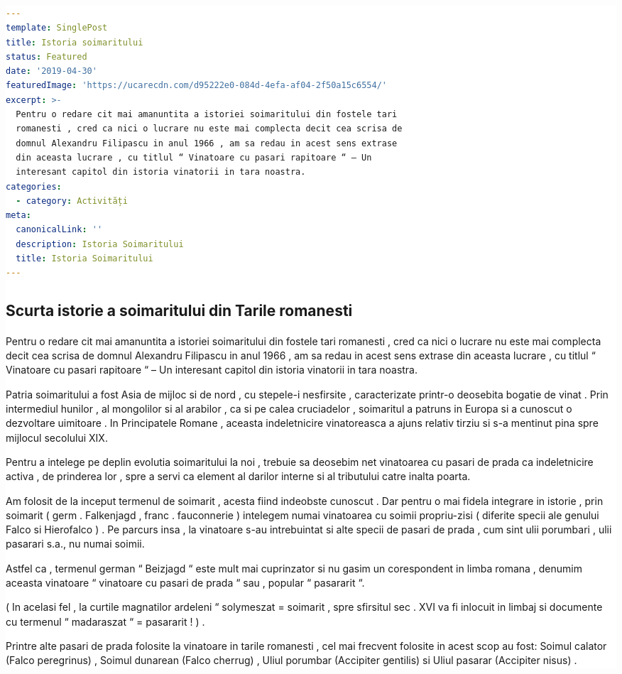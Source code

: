 ```yaml
---
template: SinglePost
title: Istoria soimaritului
status: Featured
date: '2019-04-30'
featuredImage: 'https://ucarecdn.com/d95222e0-084d-4efa-af04-2f50a15c6554/'
excerpt: >-
  Pentru o redare cit mai amanuntita a istoriei soimaritului din fostele tari
  romanesti , cred ca nici o lucrare nu este mai complecta decit cea scrisa de
  domnul Alexandru Filipascu in anul 1966 , am sa redau in acest sens extrase
  din aceasta lucrare , cu titlul “ Vinatoare cu pasari rapitoare “ – Un
  interesant capitol din istoria vinatorii in tara noastra.
categories:
  - category: Activități
meta:
  canonicalLink: ''
  description: Istoria Soimaritului
  title: Istoria Soimaritului
---
```

## Scurta istorie a soimaritului din Tarile romanesti

Pentru o redare cit mai amanuntita a istoriei soimaritului din fostele tari romanesti , cred ca nici o lucrare nu este mai complecta decit cea scrisa de domnul Alexandru Filipascu in anul 1966 , am sa redau in acest sens extrase din aceasta lucrare , cu titlul “ Vinatoare cu pasari rapitoare “ – Un interesant capitol din istoria vinatorii in tara noastra.

 Patria soimaritului a fost Asia de mijloc si de nord , cu stepele-i nesfirsite , caracterizate printr-o deosebita bogatie de vinat . Prin intermediul hunilor , al mongolilor si al arabilor , ca si pe calea cruciadelor , soimaritul a patruns in Europa si a cunoscut o dezvoltare uimitoare . In Principatele Romane , aceasta indeletnicire vinatoreasca a ajuns relativ tirziu si s-a mentinut pina spre mijlocul secolului XIX.

Pentru a intelege pe deplin evolutia soimaritului la noi , trebuie sa deosebim net vinatoarea cu pasari de prada ca indeletnicire activa , de prinderea lor , spre a servi ca element al darilor interne si al tributului catre inalta poarta.

Am folosit de la inceput termenul de soimarit , acesta fiind indeobste cunoscut . Dar pentru o mai fidela integrare in istorie , prin soimarit ( germ . Falkenjagd , franc . fauconnerie ) intelegem numai vinatoarea cu soimii propriu-zisi ( diferite specii ale genului Falco si Hierofalco ) . Pe parcurs insa , la vinatoare s-au intrebuintat si alte specii de pasari de prada , cum sint ulii porumbari , ulii pasarari s.a., nu numai soimii.

Astfel ca , termenul  german “ Beizjagd “ este mult mai cuprinzator si nu gasim un corespondent in limba romana , denumim aceasta vinatoare “ vinatoare cu pasari de prada “ sau , popular “ pasararit “.

( In acelasi fel , la curtile magnatilor ardeleni “ solymeszat = soimarit , spre sfirsitul sec . XVI va fi inlocuit in limbaj si documente cu termenul “ madaraszat “ = pasararit ! ) .

Printre alte pasari de prada folosite la vinatoare in tarile romanesti , cel mai frecvent folosite in acest scop au fost: Soimul calator (Falco peregrinus) , Soimul dunarean (Falco cherrug) , Uliul porumbar (Accipiter gentilis) si Uliul pasarar (Accipiter nisus) .
